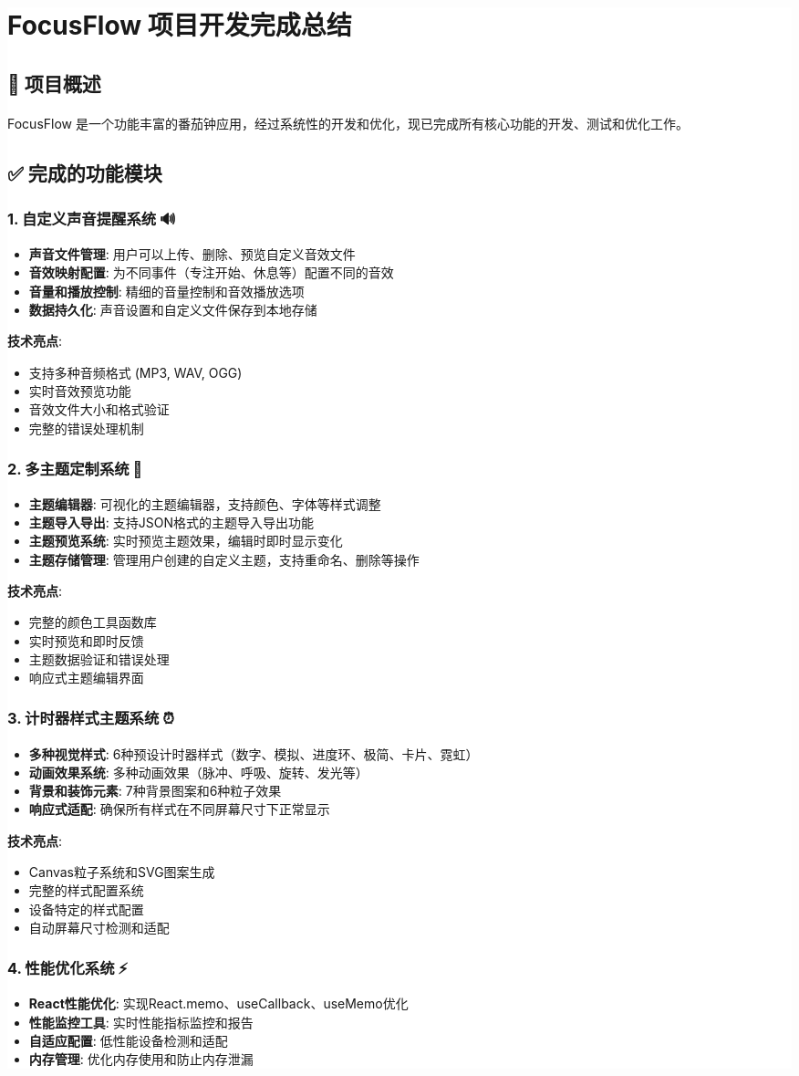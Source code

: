# FocusFlow 项目开发完成总结

## 🎉 项目概述

FocusFlow 是一个功能丰富的番茄钟应用，经过系统性的开发和优化，现已完成所有核心功能的开发、测试和优化工作。

## ✅ 完成的功能模块

### 1. 自定义声音提醒系统 🔊
- **声音文件管理**: 用户可以上传、删除、预览自定义音效文件
- **音效映射配置**: 为不同事件（专注开始、休息等）配置不同的音效
- **音量和播放控制**: 精细的音量控制和音效播放选项
- **数据持久化**: 声音设置和自定义文件保存到本地存储

**技术亮点**:
- 支持多种音频格式 (MP3, WAV, OGG)
- 实时音效预览功能
- 音效文件大小和格式验证
- 完整的错误处理机制

### 2. 多主题定制系统 🎨
- **主题编辑器**: 可视化的主题编辑器，支持颜色、字体等样式调整
- **主题导入导出**: 支持JSON格式的主题导入导出功能
- **主题预览系统**: 实时预览主题效果，编辑时即时显示变化
- **主题存储管理**: 管理用户创建的自定义主题，支持重命名、删除等操作

**技术亮点**:
- 完整的颜色工具函数库
- 实时预览和即时反馈
- 主题数据验证和错误处理
- 响应式主题编辑界面

### 3. 计时器样式主题系统 ⏰
- **多种视觉样式**: 6种预设计时器样式（数字、模拟、进度环、极简、卡片、霓虹）
- **动画效果系统**: 多种动画效果（脉冲、呼吸、旋转、发光等）
- **背景和装饰元素**: 7种背景图案和6种粒子效果
- **响应式适配**: 确保所有样式在不同屏幕尺寸下正常显示

**技术亮点**:
- Canvas粒子系统和SVG图案生成
- 完整的样式配置系统
- 设备特定的样式配置
- 自动屏幕尺寸检测和适配

### 4. 性能优化系统 ⚡
- **React性能优化**: 实现React.memo、useCallback、useMemo优化
- **性能监控工具**: 实时性能指标监控和报告
- **自适应配置**: 低性能设备检测和适配
- **内存管理**: 优化内存使用和防止内存泄漏
